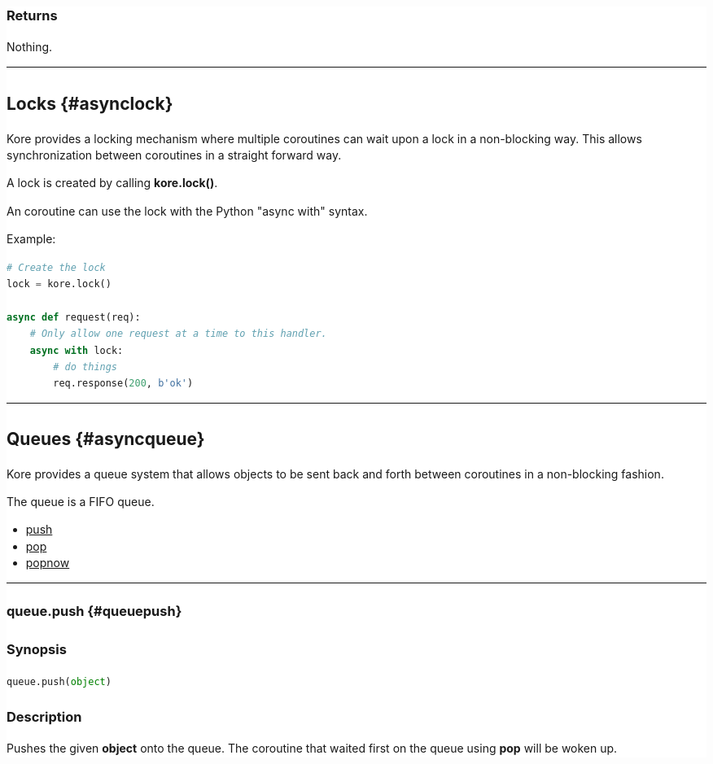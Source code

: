 ### Returns

Nothing.

---

## Locks {#asynclock}

Kore provides a locking mechanism where multiple coroutines can wait
upon a lock in a non-blocking way. This allows synchronization between
coroutines in a straight forward way.

A lock is created by calling **kore.lock()**.

An coroutine can use the lock with the Python "async with" syntax.

Example:

```python
# Create the lock
lock = kore.lock()

async def request(req):
	# Only allow one request at a time to this handler.
	async with lock:
		# do things
		req.response(200, b'ok')
```

---

## Queues {#asyncqueue}

Kore provides a queue system that allows objects to be sent back and forth
between coroutines in a non-blocking fashion.

The queue is a FIFO queue.

* [push](#queuepush)
* [pop](#queuepop)
* [popnow](#queuepopnow)

---

### queue.push {#queuepush}

### Synopsis

```python
queue.push(object)
```

### Description

Pushes the given **object** onto the queue. The coroutine that waited first
on the queue using **pop** will be woken up.
